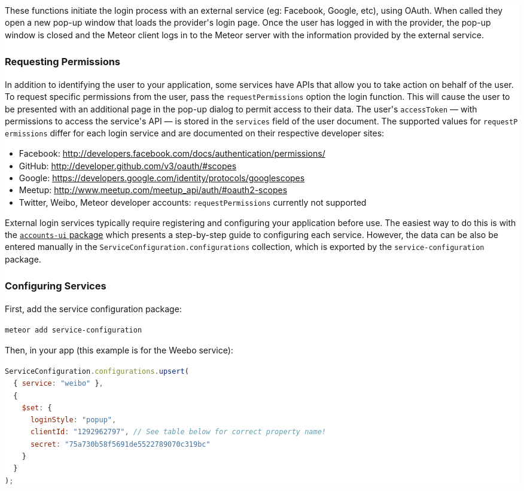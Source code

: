 These functions initiate the login process with an external
service (eg: Facebook, Google, etc), using OAuth. When called they open a new pop-up
window that loads the provider's login page. Once the user has logged in
with the provider, the pop-up window is closed and the Meteor client
logs in to the Meteor server with the information provided by the external
service.

<h3 id="requestpermissions" name="requestpermissions">Requesting Permissions</h3>

In addition to identifying the user to your application, some services
have APIs that allow you to take action on behalf of the user. To
request specific permissions from the user, pass the
`requestPermissions` option the login function. This will cause the user
to be presented with an additional page in the pop-up dialog to permit
access to their data. The user's `accessToken` &mdash; with permissions
to access the service's API &mdash; is stored in the `services` field of
the user document. The supported values for `requestPermissions` differ
for each login service and are documented on their respective developer
sites:

- Facebook: <http://developers.facebook.com/docs/authentication/permissions/>
- GitHub: <http://developer.github.com/v3/oauth/#scopes>
- Google: <https://developers.google.com/identity/protocols/googlescopes>
- Meetup: <http://www.meetup.com/meetup_api/auth/#oauth2-scopes>
- Twitter, Weibo, Meteor developer accounts: `requestPermissions` currently not supported

External login services typically require registering and configuring
your application before use. The easiest way to do this is with the
[`accounts-ui` package](#accountsui) which presents a step-by-step guide
to configuring each service. However, the data can be also be entered
manually in the `ServiceConfiguration.configurations` collection, which
is exported by the `service-configuration` package.

<h3 id="service-configuration">Configuring Services</h3>

First, add the service configuration package:

```bash
meteor add service-configuration
```

Then, in your app (this example is for the Weebo service):

```js
ServiceConfiguration.configurations.upsert(
  { service: "weibo" },
  {
    $set: {
      loginStyle: "popup",
      clientId: "1292962797", // See table below for correct property name!
      secret: "75a730b58f5691de5522789070c319bc"
    }
  }
);
```
